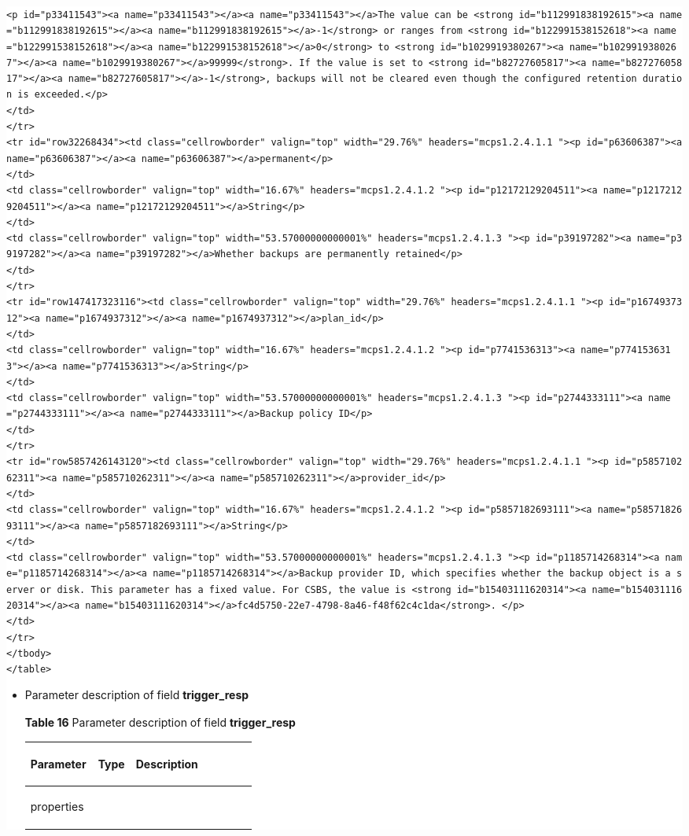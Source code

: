     <p id="p33411543"><a name="p33411543"></a><a name="p33411543"></a>The value can be <strong id="b112991838192615"><a name="b112991838192615"></a><a name="b112991838192615"></a>-1</strong> or ranges from <strong id="b122991538152618"><a name="b122991538152618"></a><a name="b122991538152618"></a>0</strong> to <strong id="b1029919380267"><a name="b1029919380267"></a><a name="b1029919380267"></a>99999</strong>. If the value is set to <strong id="b82727605817"><a name="b82727605817"></a><a name="b82727605817"></a>-1</strong>, backups will not be cleared even though the configured retention duration is exceeded.</p>
    </td>
    </tr>
    <tr id="row32268434"><td class="cellrowborder" valign="top" width="29.76%" headers="mcps1.2.4.1.1 "><p id="p63606387"><a name="p63606387"></a><a name="p63606387"></a>permanent</p>
    </td>
    <td class="cellrowborder" valign="top" width="16.67%" headers="mcps1.2.4.1.2 "><p id="p12172129204511"><a name="p12172129204511"></a><a name="p12172129204511"></a>String</p>
    </td>
    <td class="cellrowborder" valign="top" width="53.57000000000001%" headers="mcps1.2.4.1.3 "><p id="p39197282"><a name="p39197282"></a><a name="p39197282"></a>Whether backups are permanently retained</p>
    </td>
    </tr>
    <tr id="row147417323116"><td class="cellrowborder" valign="top" width="29.76%" headers="mcps1.2.4.1.1 "><p id="p1674937312"><a name="p1674937312"></a><a name="p1674937312"></a>plan_id</p>
    </td>
    <td class="cellrowborder" valign="top" width="16.67%" headers="mcps1.2.4.1.2 "><p id="p7741536313"><a name="p7741536313"></a><a name="p7741536313"></a>String</p>
    </td>
    <td class="cellrowborder" valign="top" width="53.57000000000001%" headers="mcps1.2.4.1.3 "><p id="p2744333111"><a name="p2744333111"></a><a name="p2744333111"></a>Backup policy ID</p>
    </td>
    </tr>
    <tr id="row5857426143120"><td class="cellrowborder" valign="top" width="29.76%" headers="mcps1.2.4.1.1 "><p id="p585710262311"><a name="p585710262311"></a><a name="p585710262311"></a>provider_id</p>
    </td>
    <td class="cellrowborder" valign="top" width="16.67%" headers="mcps1.2.4.1.2 "><p id="p5857182693111"><a name="p5857182693111"></a><a name="p5857182693111"></a>String</p>
    </td>
    <td class="cellrowborder" valign="top" width="53.57000000000001%" headers="mcps1.2.4.1.3 "><p id="p1185714268314"><a name="p1185714268314"></a><a name="p1185714268314"></a>Backup provider ID, which specifies whether the backup object is a server or disk. This parameter has a fixed value. For CSBS, the value is <strong id="b15403111620314"><a name="b15403111620314"></a><a name="b15403111620314"></a>fc4d5750-22e7-4798-8a46-f48f62c4c1da</strong>. </p>
    </td>
    </tr>
    </tbody>
    </table>

-   Parameter description of field  **trigger\_resp**

    **Table  16**  Parameter description of field  **trigger\_resp**

    <a name="table20863269"></a>
    <table><thead align="left"><tr id="row41083722"><th class="cellrowborder" valign="top" width="29.76%" id="mcps1.2.4.1.1"><p id="p12627339184219"><a name="p12627339184219"></a><a name="p12627339184219"></a>Parameter</p>
    </th>
    <th class="cellrowborder" valign="top" width="16.67%" id="mcps1.2.4.1.2"><p id="p46444398422"><a name="p46444398422"></a><a name="p46444398422"></a>Type</p>
    </th>
    <th class="cellrowborder" valign="top" width="53.57000000000001%" id="mcps1.2.4.1.3"><p id="p3644173915423"><a name="p3644173915423"></a><a name="p3644173915423"></a>Description</p>
    </th>
    </tr>
    </thead>
    <tbody><tr id="row14816487"><td class="cellrowborder" valign="top" width="29.76%" headers="mcps1.2.4.1.1 "><p id="p59284808"><a name="p59284808"></a><a name="p59284808"></a>properties</p>